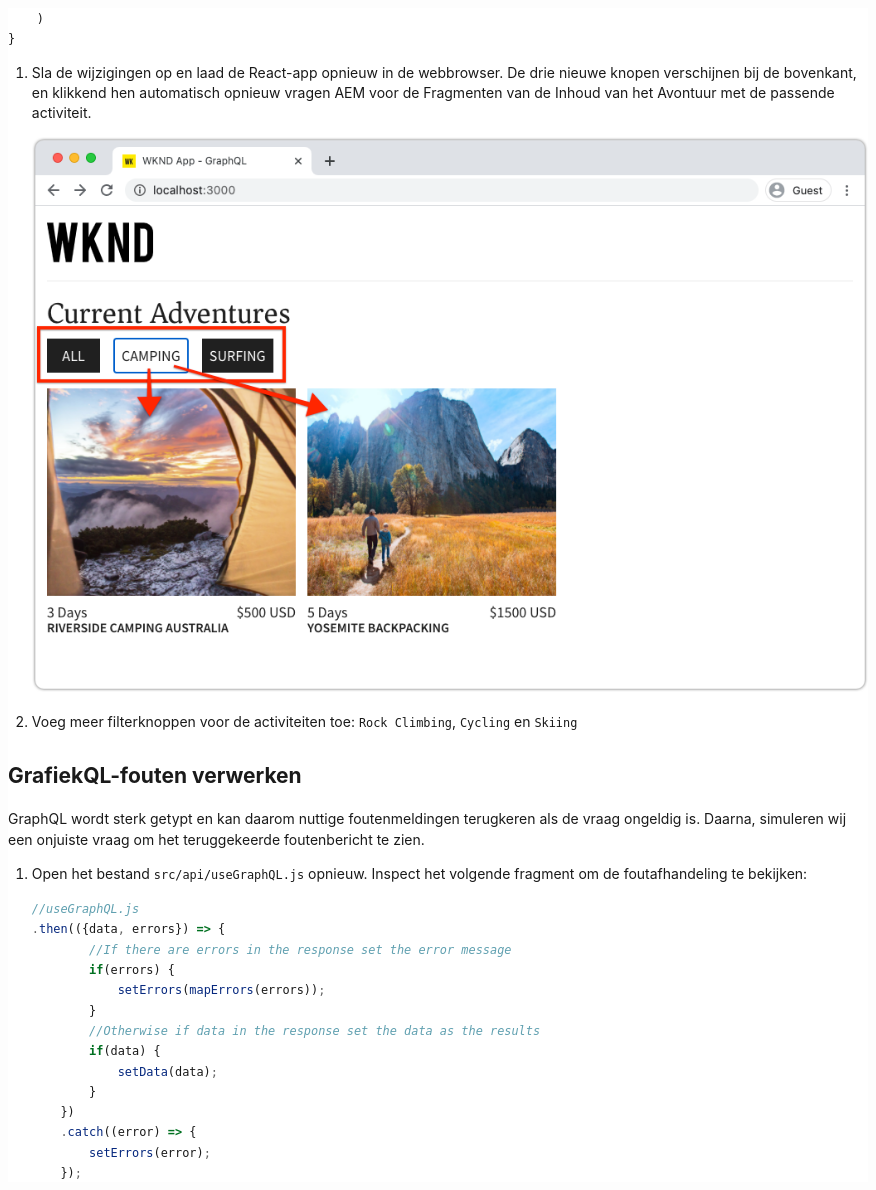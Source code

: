    ```javascript
       )
   }
   ```

1. Sla de wijzigingen op en laad de React-app opnieuw in de webbrowser. De drie nieuwe knopen verschijnen bij de bovenkant, en klikkend hen automatisch opnieuw vragen AEM voor de Fragmenten van de Inhoud van het Avontuur met de passende activiteit.

   ![Adventures filteren op activiteit](./assets/graphql-and-external-app/filter-by-activity.png)

1. Voeg meer filterknoppen voor de activiteiten toe: `Rock Climbing`, `Cycling` en `Skiing`

## GrafiekQL-fouten verwerken

GraphQL wordt sterk getypt en kan daarom nuttige foutenmeldingen terugkeren als de vraag ongeldig is. Daarna, simuleren wij een onjuiste vraag om het teruggekeerde foutenbericht te zien.

1. Open het bestand `src/api/useGraphQL.js` opnieuw. Inspect het volgende fragment om de foutafhandeling te bekijken:

   ```javascript
   //useGraphQL.js
   .then(({data, errors}) => {
           //If there are errors in the response set the error message
           if(errors) {
               setErrors(mapErrors(errors));
           }
           //Otherwise if data in the response set the data as the results
           if(data) {
               setData(data);
           }
       })
       .catch((error) => {
           setErrors(error);
       });
   ```

